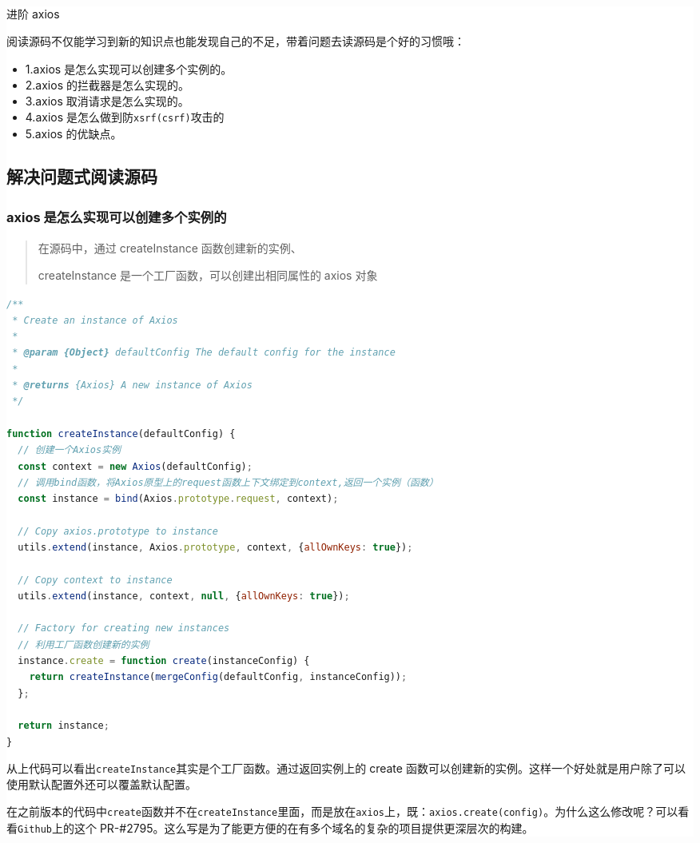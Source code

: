 进阶 axios

阅读源码不仅能学习到新的知识点也能发现自己的不足，带着问题去读源码是个好的习惯哦：

- 1.axios 是怎么实现可以创建多个实例的。
- 2.axios 的拦截器是怎么实现的。
- 3.axios 取消请求是怎么实现的。
- 4.axios 是怎么做到防`xsrf(csrf)`攻击的
- 5.axios 的优缺点。

## 解决问题式阅读源码

### axios 是怎么实现可以创建多个实例的

> 在源码中，通过 createInstance 函数创建新的实例、
>
> createInstance 是一个工厂函数，可以创建出相同属性的 axios 对象

```JavaScript
/**
 * Create an instance of Axios
 *
 * @param {Object} defaultConfig The default config for the instance
 *
 * @returns {Axios} A new instance of Axios
 */

function createInstance(defaultConfig) {
  // 创建一个Axios实例
  const context = new Axios(defaultConfig);
  // 调用bind函数，将Axios原型上的request函数上下文绑定到context,返回一个实例（函数）
  const instance = bind(Axios.prototype.request, context);

  // Copy axios.prototype to instance
  utils.extend(instance, Axios.prototype, context, {allOwnKeys: true});

  // Copy context to instance
  utils.extend(instance, context, null, {allOwnKeys: true});

  // Factory for creating new instances
  // 利用工厂函数创建新的实例
  instance.create = function create(instanceConfig) {
    return createInstance(mergeConfig(defaultConfig, instanceConfig));
  };

  return instance;
}
```

从上代码可以看出`createInstance`其实是个工厂函数。通过返回实例上的 create 函数可以创建新的实例。这样一个好处就是用户除了可以使用默认配置外还可以覆盖默认配置。

在之前版本的代码中`create`函数并不在`createInstance`里面，而是放在`axios`上，既：`axios.create(config)`。为什么这么修改呢？可以看看`Github`上的这个 PR-#2795。这么写是为了能更方便的在有多个域名的复杂的项目提供更深层次的构建。
